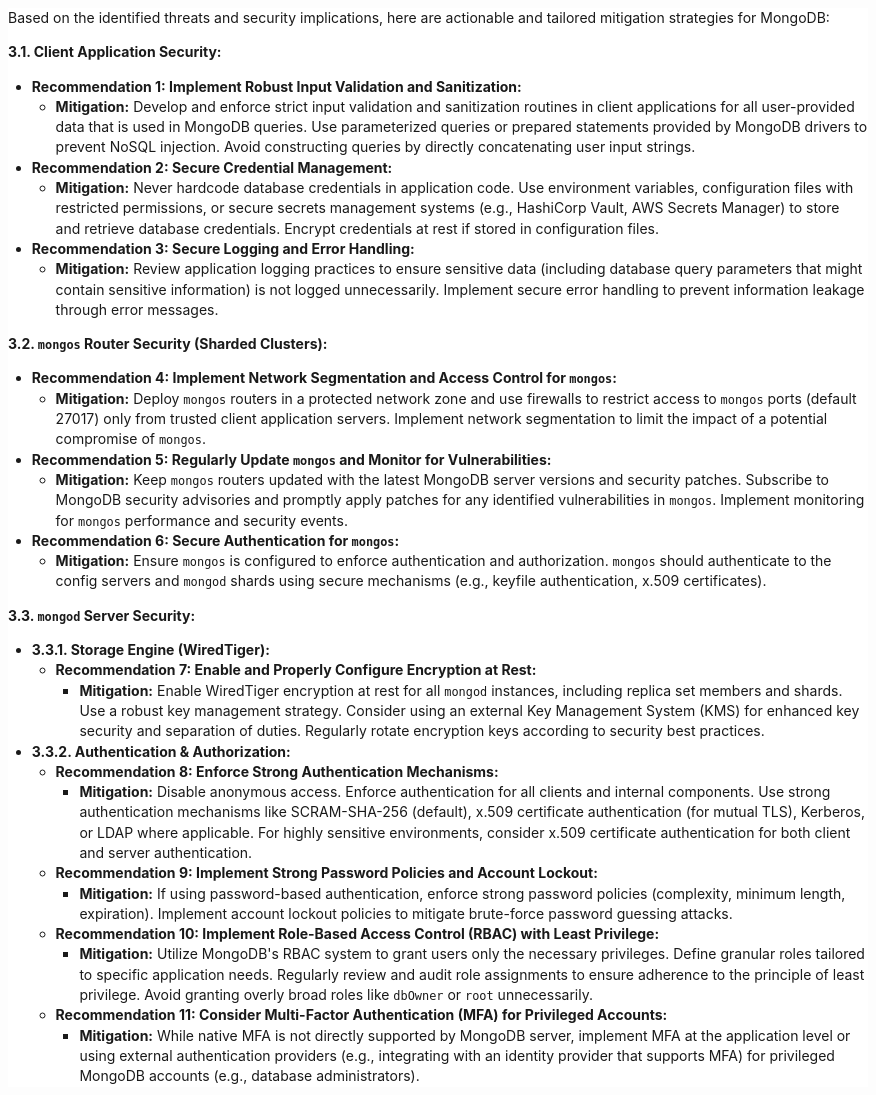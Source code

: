 Based on the identified threats and security implications, here are actionable and tailored mitigation strategies for MongoDB:

**3.1. Client Application Security:**

*   **Recommendation 1: Implement Robust Input Validation and Sanitization:**
    *   **Mitigation:**  Develop and enforce strict input validation and sanitization routines in client applications for all user-provided data that is used in MongoDB queries. Use parameterized queries or prepared statements provided by MongoDB drivers to prevent NoSQL injection. Avoid constructing queries by directly concatenating user input strings.
*   **Recommendation 2: Secure Credential Management:**
    *   **Mitigation:**  Never hardcode database credentials in application code. Use environment variables, configuration files with restricted permissions, or secure secrets management systems (e.g., HashiCorp Vault, AWS Secrets Manager) to store and retrieve database credentials. Encrypt credentials at rest if stored in configuration files.
*   **Recommendation 3: Secure Logging and Error Handling:**
    *   **Mitigation:**  Review application logging practices to ensure sensitive data (including database query parameters that might contain sensitive information) is not logged unnecessarily. Implement secure error handling to prevent information leakage through error messages.

**3.2. `mongos` Router Security (Sharded Clusters):**

*   **Recommendation 4: Implement Network Segmentation and Access Control for `mongos`:**
    *   **Mitigation:**  Deploy `mongos` routers in a protected network zone and use firewalls to restrict access to `mongos` ports (default 27017) only from trusted client application servers. Implement network segmentation to limit the impact of a potential compromise of `mongos`.
*   **Recommendation 5: Regularly Update `mongos` and Monitor for Vulnerabilities:**
    *   **Mitigation:**  Keep `mongos` routers updated with the latest MongoDB server versions and security patches. Subscribe to MongoDB security advisories and promptly apply patches for any identified vulnerabilities in `mongos`. Implement monitoring for `mongos` performance and security events.
*   **Recommendation 6: Secure Authentication for `mongos`:**
    *   **Mitigation:**  Ensure `mongos` is configured to enforce authentication and authorization.  `mongos` should authenticate to the config servers and `mongod` shards using secure mechanisms (e.g., keyfile authentication, x.509 certificates).

**3.3. `mongod` Server Security:**

*   **3.3.1. Storage Engine (WiredTiger):**
    *   **Recommendation 7: Enable and Properly Configure Encryption at Rest:**
        *   **Mitigation:**  Enable WiredTiger encryption at rest for all `mongod` instances, including replica set members and shards. Use a robust key management strategy. Consider using an external Key Management System (KMS) for enhanced key security and separation of duties. Regularly rotate encryption keys according to security best practices.
*   **3.3.2. Authentication & Authorization:**
    *   **Recommendation 8: Enforce Strong Authentication Mechanisms:**
        *   **Mitigation:**  Disable anonymous access. Enforce authentication for all clients and internal components. Use strong authentication mechanisms like SCRAM-SHA-256 (default), x.509 certificate authentication (for mutual TLS), Kerberos, or LDAP where applicable. For highly sensitive environments, consider x.509 certificate authentication for both client and server authentication.
    *   **Recommendation 9: Implement Strong Password Policies and Account Lockout:**
        *   **Mitigation:**  If using password-based authentication, enforce strong password policies (complexity, minimum length, expiration). Implement account lockout policies to mitigate brute-force password guessing attacks.
    *   **Recommendation 10: Implement Role-Based Access Control (RBAC) with Least Privilege:**
        *   **Mitigation:**  Utilize MongoDB's RBAC system to grant users only the necessary privileges. Define granular roles tailored to specific application needs. Regularly review and audit role assignments to ensure adherence to the principle of least privilege. Avoid granting overly broad roles like `dbOwner` or `root` unnecessarily.
    *   **Recommendation 11: Consider Multi-Factor Authentication (MFA) for Privileged Accounts:**
        *   **Mitigation:**  While native MFA is not directly supported by MongoDB server, implement MFA at the application level or using external authentication providers (e.g., integrating with an identity provider that supports MFA) for privileged MongoDB accounts (e.g., database administrators).
